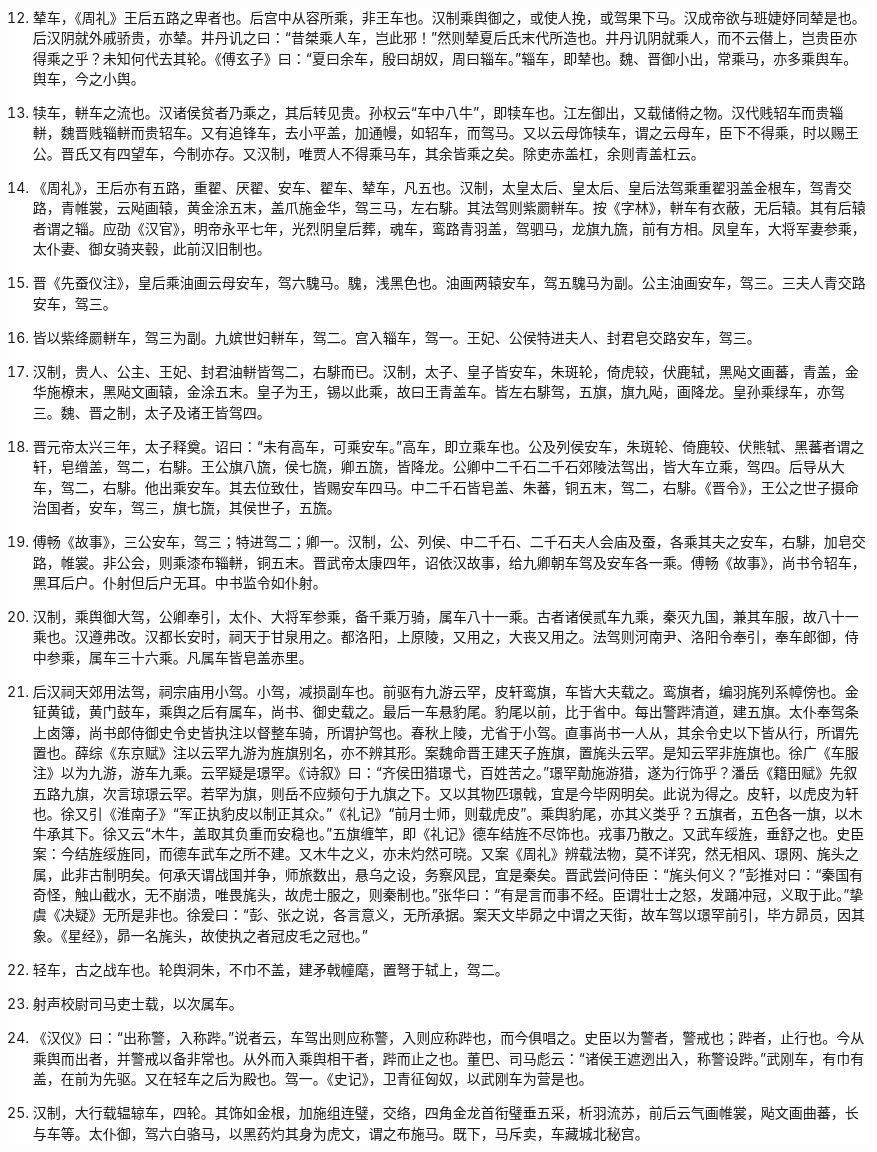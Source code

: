 12. <span id="礼五-12"></span>
辇车，《周礼》王后五路之卑者也。后宫中从容所乘，非王车也。汉制乘舆御之，或使人挽，或驾果下马。汉成帝欲与班婕妤同辇是也。后汉阴就外戚骄贵，亦辇。井丹讥之曰：“昔桀乘人车，岂此邪！”然则辇夏后氏末代所造也。井丹讥阴就乘人，而不云僣上，岂贵臣亦得乘之乎？未知何代去其轮。《傅玄子》曰：“夏曰余车，殷曰胡奴，周曰辎车。”辎车，即辇也。魏、晋御小出，常乘马，亦多乘舆车。舆车，今之小舆。

13. <span id="礼五-13"></span>
犊车，軿车之流也。汉诸侯贫者乃乘之，其后转见贵。孙权云“车中八牛”，即犊车也。江左御出，又载储偫之物。汉代贱轺车而贵辎軿，魏晋贱辎軿而贵轺车。又有追锋车，去小平盖，加通幔，如轺车，而驾马。又以云母饰犊车，谓之云母车，臣下不得乘，时以赐王公。晋氏又有四望车，今制亦存。又汉制，唯贾人不得乘马车，其余皆乘之矣。除吏赤盖杠，余则青盖杠云。

14. <span id="礼五-14"></span>
《周礼》，王后亦有五路，重翟、厌翟、安车、翟车、辇车，凡五也。汉制，太皇太后、皇太后、皇后法驾乘重翟羽盖金根车，驾青交路，青帷裳，云飐画辕，黄金涂五末，盖爪施金华，驾三马，左右騑。其法驾则紫罽軿车。按《字林》，軿车有衣蔽，无后辕。其有后辕者谓之辎。应劭《汉官》，明帝永平七年，光烈阴皇后葬，魂车，鸾路青羽盖，驾驷马，龙旗九旒，前有方相。凤皇车，大将军妻参乘，太仆妻、御女骑夹毂，此前汉旧制也。

15. <span id="礼五-15"></span>
晋《先蚕仪注》，皇后乘油画云母安车，驾六騩马。騩，浅黑色也。油画两辕安车，驾五騩马为副。公主油画安车，驾三。三夫人青交路安车，驾三。

16. <span id="礼五-16"></span>
皆以紫绛罽軿车，驾三为副。九嫔世妇軿车，驾二。宫入辎车，驾一。王妃、公侯特进夫人、封君皂交路安车，驾三。

17. <span id="礼五-17"></span>
汉制，贵人、公主、王妃、封君油軿皆驾二，右騑而已。汉制，太子、皇子皆安车，朱斑轮，倚虎较，伏鹿轼，黑飐文画蕃，青盖，金华施橑末，黑飐文画辕，金涂五末。皇子为王，锡以此乘，故曰王青盖车。皆左右騑驾，五旗，旗九飐，画降龙。皇孙乘绿车，亦驾三。魏、晋之制，太子及诸王皆驾四。

18. <span id="礼五-18"></span>
晋元帝太兴三年，太子释奠。诏曰：“未有高车，可乘安车。”高车，即立乘车也。公及列侯安车，朱斑轮、倚鹿较、伏熊轼、黑蕃者谓之轩，皂缯盖，驾二，右騑。王公旗八旒，侯七旒，卿五旒，皆降龙。公卿中二千石二千石郊陵法驾出，皆大车立乘，驾四。后导从大车，驾二，右騑。他出乘安车。其去位致仕，皆赐安车四马。中二千石皆皂盖、朱蕃，铜五末，驾二，右騑。《晋令》，王公之世子摄命治国者，安车，驾三，旗七旒，其侯世子，五旒。

19. <span id="礼五-19"></span>
傅畅《故事》，三公安车，驾三；特进驾二；卿一。汉制，公、列侯、中二千石、二千石夫人会庙及蚕，各乘其夫之安车，右騑，加皂交路，帷裳。非公会，则乘漆布辎軿，铜五末。晋武帝太康四年，诏依汉故事，给九卿朝车驾及安车各一乘。傅畅《故事》，尚书令轺车，黑耳后户。仆射但后户无耳。中书监令如仆射。

20. <span id="礼五-20"></span>
汉制，乘舆御大驾，公卿奉引，太仆、大将军参乘，备千乘万骑，属车八十一乘。古者诸侯贰车九乘，秦灭九国，兼其车服，故八十一乘也。汉遵弗改。汉都长安时，祠天于甘泉用之。都洛阳，上原陵，又用之，大丧又用之。法驾则河南尹、洛阳令奉引，奉车郎御，侍中参乘，属车三十六乘。凡属车皆皂盖赤里。

21. <span id="礼五-21"></span>
后汉祠天郊用法驾，祠宗庙用小驾。小驾，减损副车也。前驱有九游云罕，皮轩鸾旗，车皆大夫载之。鸾旗者，编羽旄列系幛傍也。金钲黄钺，黄门鼓车，乘舆之后有属车，尚书、御史载之。最后一车悬豹尾。豹尾以前，比于省中。每出警跸清道，建五旗。太仆奉驾条上卤簿，尚书郎侍御史令史皆执注以督整车骑，所谓护驾也。春秋上陵，尤省于小驾。直事尚书一人从，其余令史以下皆从行，所谓先置也。薛综《东京赋》注以云罕九游为旌旗别名，亦不辨其形。案魏命晋王建天子旌旗，置旄头云罕。是知云罕非旌旗也。徐广《车服注》以为九游，游车九乘。云罕疑是璟罕。《诗叙》曰：“齐侯田猎璟弋，百姓苦之。”璟罕勣施游猎，遂为行饰乎？潘岳《籍田赋》先叙五路九旗，次言琼璟云罕。若罕为旗，则岳不应频句于九旗之下。又以其物匹璟戟，宜是今毕网明矣。此说为得之。皮轩，以虎皮为轩也。徐又引《淮南子》“军正执豹皮以制正其众。”《礼记》“前月士师，则载虎皮”。乘舆豹尾，亦其义类乎？五旗者，五色各一旗，以木牛承其下。徐又云“木牛，盖取其负重而安稳也。”五旗缠竿，即《礼记》德车结旌不尽饰也。戎事乃散之。又武车绥旌，垂舒之也。史臣案：今结旌绥旌同，而德车武车之所不建。又木牛之义，亦未灼然可晓。又案《周礼》辨载法物，莫不详究，然无相风、璟网、旄头之属，此非古制明矣。何承天谓战国并争，师旅数出，悬乌之设，务察风昆，宜是秦矣。晋武尝问侍臣：“旄头何义？”彭推对曰：“秦国有奇怪，触山截水，无不崩溃，唯畏旄头，故虎士服之，则秦制也。”张华曰：“有是言而事不经。臣谓壮士之怒，发踊冲冠，义取于此。”挚虞《决疑》无所是非也。徐爰曰：“彭、张之说，各言意义，无所承据。案天文毕昴之中谓之天街，故车驾以璟罕前引，毕方昴员，因其象。《星经》，昴一名旄头，故使执之者冠皮毛之冠也。”

22. <span id="礼五-22"></span>
轻车，古之战车也。轮舆洞朱，不巾不盖，建矛戟幢麾，置弩于轼上，驾二。

23. <span id="礼五-23"></span>
射声校尉司马吏士载，以次属车。

24. <span id="礼五-24"></span>
《汉仪》曰：“出称警，入称跸。”说者云，车驾出则应称警，入则应称跸也，而今俱唱之。史臣以为警者，警戒也；跸者，止行也。今从乘舆而出者，并警戒以备非常也。从外而入乘舆相干者，跸而止之也。董巴、司马彪云：“诸侯王遮迾出入，称警设跸。”武刚车，有巾有盖，在前为先驱。又在轻车之后为殿也。驾一。《史记》，卫青征匈奴，以武刚车为营是也。

25. <span id="礼五-25"></span>
汉制，大行载辒辌车，四轮。其饰如金根，加施组连璧，交络，四角金龙首衔璧垂五采，析羽流苏，前后云气画帷裳，飐文画曲蕃，长与车等。太仆御，驾六白骆马，以黑药灼其身为虎文，谓之布施马。既下，马斥卖，车藏城北秘宫。
